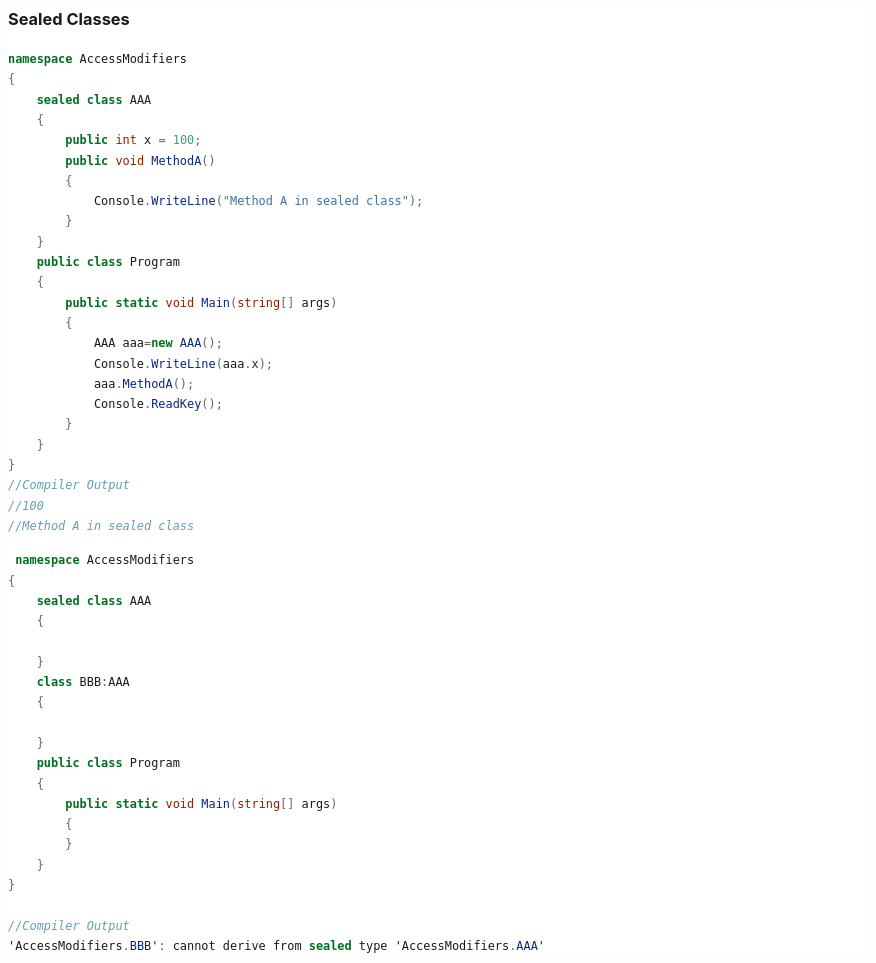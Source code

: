 
### Sealed Classes

```cs
namespace AccessModifiers
{
    sealed class AAA
    {
        public int x = 100;
        public void MethodA()
        {
            Console.WriteLine("Method A in sealed class");
        }
    }
    public class Program
    {
        public static void Main(string[] args)
        {
            AAA aaa=new AAA();
            Console.WriteLine(aaa.x);
            aaa.MethodA();
            Console.ReadKey();
        }
    }
}
//Compiler Output
//100
//Method A in sealed class
```
	
	
```cs	
 namespace AccessModifiers
{
    sealed class AAA
    {

    }
    class BBB:AAA
    {

    }
    public class Program
    {
        public static void Main(string[] args)
        {
        }
    }
}

//Compiler Output
'AccessModifiers.BBB': cannot derive from sealed type 'AccessModifiers.AAA'	
```
